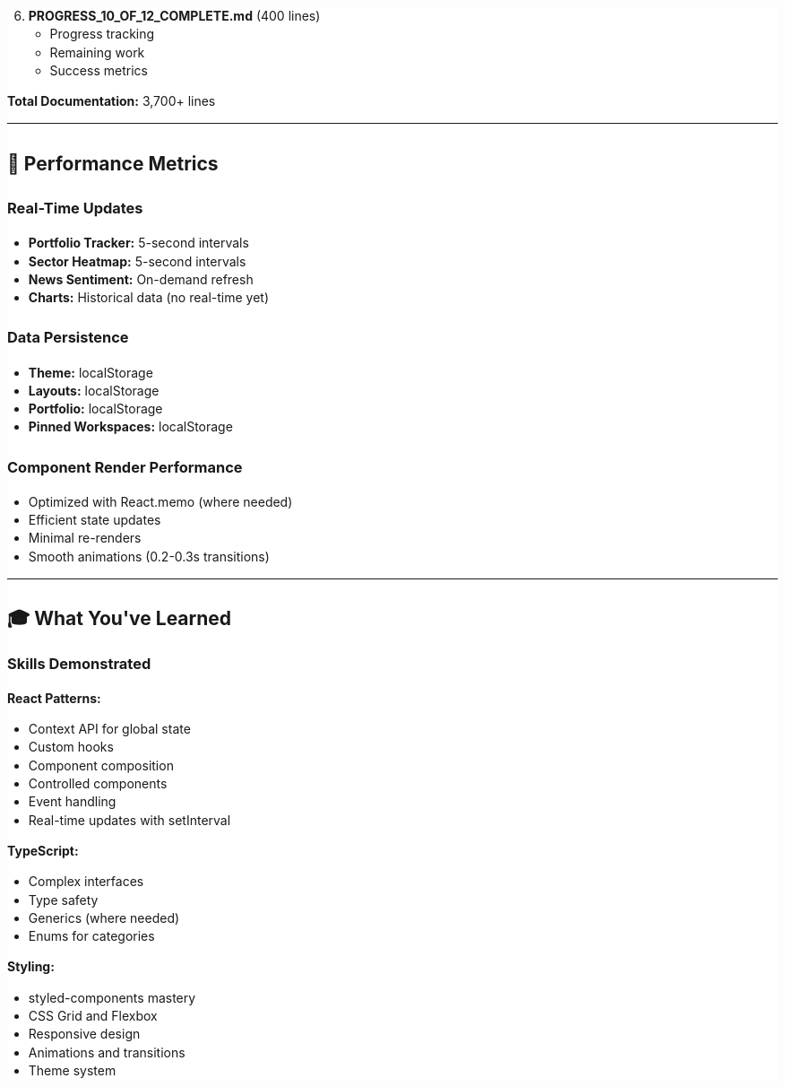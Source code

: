 6. **PROGRESS_10_OF_12_COMPLETE.md** (400 lines)
   - Progress tracking
   - Remaining work
   - Success metrics

**Total Documentation:** 3,700+ lines

---

## 🚀 Performance Metrics

### Real-Time Updates
- **Portfolio Tracker:** 5-second intervals
- **Sector Heatmap:** 5-second intervals
- **News Sentiment:** On-demand refresh
- **Charts:** Historical data (no real-time yet)

### Data Persistence
- **Theme:** localStorage
- **Layouts:** localStorage
- **Portfolio:** localStorage
- **Pinned Workspaces:** localStorage

### Component Render Performance
- Optimized with React.memo (where needed)
- Efficient state updates
- Minimal re-renders
- Smooth animations (0.2-0.3s transitions)

---

## 🎓 What You've Learned

### Skills Demonstrated

**React Patterns:**
- Context API for global state
- Custom hooks
- Component composition
- Controlled components
- Event handling
- Real-time updates with setInterval

**TypeScript:**
- Complex interfaces
- Type safety
- Generics (where needed)
- Enums for categories

**Styling:**
- styled-components mastery
- CSS Grid and Flexbox
- Responsive design
- Animations and transitions
- Theme system
